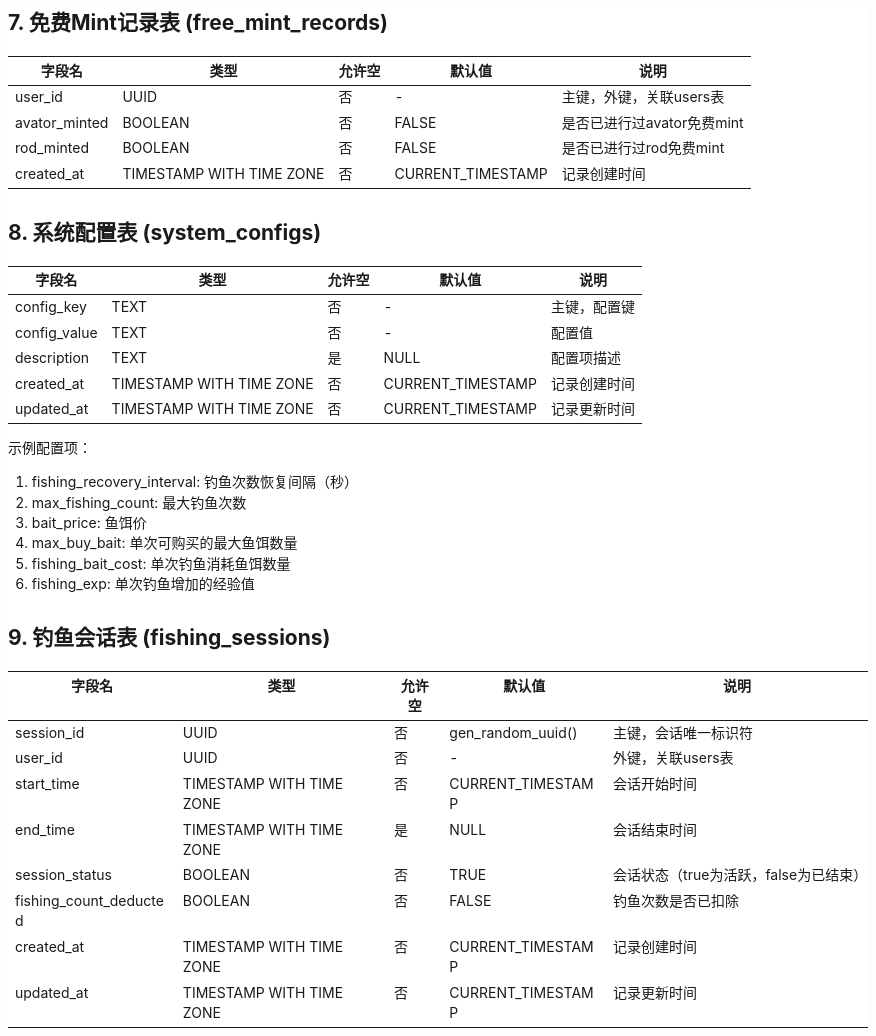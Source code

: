 ## 7. 免费Mint记录表 (free_mint_records)

| 字段名 | 类型 | 允许空 | 默认值 | 说明 |
|--------|------|--------|--------|------|
| user_id | UUID | 否 | - | 主键，外键，关联users表 |
| avator_minted | BOOLEAN | 否 | FALSE | 是否已进行过avator免费mint |
| rod_minted | BOOLEAN | 否 | FALSE | 是否已进行过rod免费mint |
| created_at | TIMESTAMP WITH TIME ZONE | 否 | CURRENT_TIMESTAMP | 记录创建时间 |

## 8. 系统配置表 (system_configs)

| 字段名 | 类型 | 允许空 | 默认值 | 说明 |
|--------|------|--------|--------|------|
| config_key | TEXT | 否 | - | 主键，配置键 |
| config_value | TEXT | 否 | - | 配置值 |
| description | TEXT | 是 | NULL | 配置项描述 |
| created_at | TIMESTAMP WITH TIME ZONE | 否 | CURRENT_TIMESTAMP | 记录创建时间 |
| updated_at | TIMESTAMP WITH TIME ZONE | 否 | CURRENT_TIMESTAMP | 记录更新时间 |

示例配置项：
1. fishing_recovery_interval: 钓鱼次数恢复间隔（秒）
2. max_fishing_count: 最大钓鱼次数
3. bait_price: 鱼饵价
4. max_buy_bait: 单次可购买的最大鱼饵数量
5. fishing_bait_cost: 单次钓鱼消耗鱼饵数量
6. fishing_exp: 单次钓鱼增加的经验值

## 9. 钓鱼会话表 (fishing_sessions)

| 字段名 | 类型 | 允许空 | 默认值 | 说明 |
|--------|------|--------|--------|------|
| session_id | UUID | 否 | gen_random_uuid() | 主键，会话唯一标识符 |
| user_id | UUID | 否 | - | 外键，关联users表 |
| start_time | TIMESTAMP WITH TIME ZONE | 否 | CURRENT_TIMESTAMP | 会话开始时间 |
| end_time | TIMESTAMP WITH TIME ZONE | 是 | NULL | 会话结束时间 |
| session_status | BOOLEAN | 否 | TRUE | 会话状态（true为活跃，false为已结束） |
| fishing_count_deducted | BOOLEAN | 否 | FALSE | 钓鱼次数是否已扣除 |
| created_at | TIMESTAMP WITH TIME ZONE | 否 | CURRENT_TIMESTAMP | 记录创建时间 |
| updated_at | TIMESTAMP WITH TIME ZONE | 否 | CURRENT_TIMESTAMP | 记录更新时间 |

